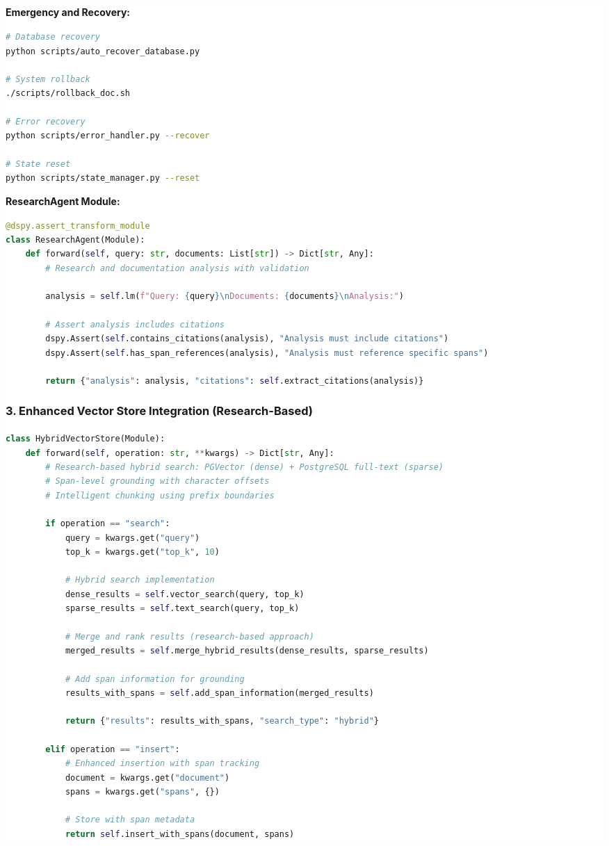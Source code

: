 **Emergency and Recovery:**
```bash
# Database recovery
python scripts/auto_recover_database.py

# System rollback
./scripts/rollback_doc.sh

# Error recovery
python scripts/error_handler.py --recover

# State reset
python scripts/state_manager.py --reset
```

**ResearchAgent Module:**
```python
@dspy.assert_transform_module
class ResearchAgent(Module):
    def forward(self, query: str, documents: List[str]) -> Dict[str, Any]:
        # Research and documentation analysis with validation

        analysis = self.lm(f"Query: {query}\nDocuments: {documents}\nAnalysis:")

        # Assert analysis includes citations
        dspy.Assert(self.contains_citations(analysis), "Analysis must include citations")
        dspy.Assert(self.has_span_references(analysis), "Analysis must reference specific spans")

        return {"analysis": analysis, "citations": self.extract_citations(analysis)}
```



### 3. Enhanced Vector Store Integration (Research-Based)

```python
class HybridVectorStore(Module):
    def forward(self, operation: str, **kwargs) -> Dict[str, Any]:
        # Research-based hybrid search: PGVector (dense) + PostgreSQL full-text (sparse)
        # Span-level grounding with character offsets
        # Intelligent chunking using prefix boundaries

        if operation == "search":
            query = kwargs.get("query")
            top_k = kwargs.get("top_k", 10)

            # Hybrid search implementation
            dense_results = self.vector_search(query, top_k)
            sparse_results = self.text_search(query, top_k)

            # Merge and rank results (research-based approach)
            merged_results = self.merge_hybrid_results(dense_results, sparse_results)

            # Add span information for grounding
            results_with_spans = self.add_span_information(merged_results)

            return {"results": results_with_spans, "search_type": "hybrid"}

        elif operation == "insert":
            # Enhanced insertion with span tracking
            document = kwargs.get("document")
            spans = kwargs.get("spans", {})

            # Store with span metadata
            return self.insert_with_spans(document, spans)

```